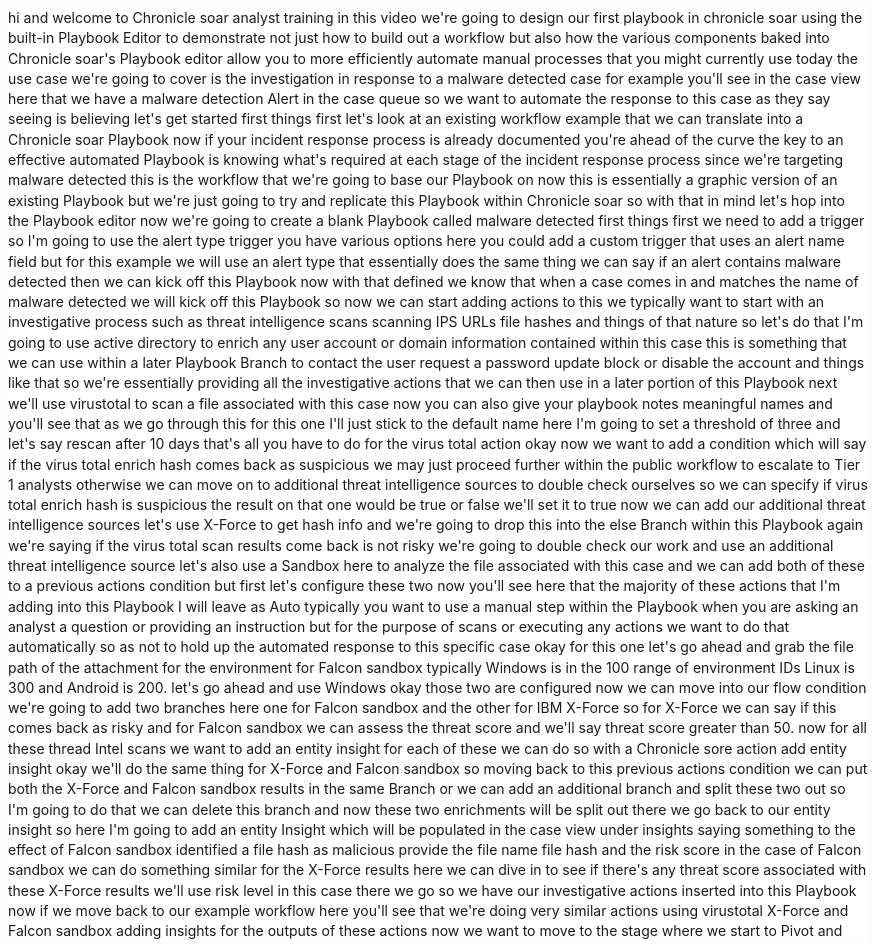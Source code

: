 hi and welcome to Chronicle soar analyst training in this video we're going to design our first playbook in chronicle soar using the built-in Playbook Editor to demonstrate not just how to build out a workflow but also how the various components baked into Chronicle soar's Playbook editor allow you to more efficiently automate manual processes that you might currently use today the use case we're going to cover is the investigation in response to a malware detected case for example you'll see in the case view here that we have a malware detection Alert in the case queue so we want to automate the response to this case as they say seeing is believing let's get started first things first let's look at an existing workflow example that we can translate into a Chronicle soar Playbook now if your incident response process is already documented you're ahead of the curve the key to an effective automated Playbook is knowing what's required at each stage of the incident response process since we're targeting malware detected this is the workflow that we're going to base our Playbook on now this is essentially a graphic version of an existing Playbook but we're just going to try and replicate this Playbook within Chronicle soar so with that in mind let's hop into the Playbook editor now we're going to create a blank Playbook called malware detected first things first we need to add a trigger so I'm going to use the alert type trigger you have various options here you could add a custom trigger that uses an alert name field but for this example we will use an alert type that essentially does the same thing we can say if an alert contains malware detected then we can kick off this Playbook now with that defined we know that when a case comes in and matches the name of malware detected we will kick off this Playbook so now we can start adding actions to this we typically want to start with an investigative process such as threat intelligence scans scanning IPS URLs file hashes and things of that nature so let's do that I'm going to use active directory to enrich any user account or domain information contained within this case this is something that we can use within a later Playbook Branch to contact the user request a password update block or disable the account and things like that so we're essentially providing all the investigative actions that we can then use in a later portion of this Playbook next we'll use virustotal to scan a file associated with this case now you can also give your playbook notes meaningful names and you'll see that as we go through this for this one I'll just stick to the default name here I'm going to set a threshold of three and let's say rescan after 10 days that's all you have to do for the virus total action okay now we want to add a condition which will say if the virus total enrich hash comes back as suspicious we may just proceed further within the public workflow to escalate to Tier 1 analysts otherwise we can move on to additional threat intelligence sources to double check ourselves so we can specify if virus total enrich hash is suspicious the result on that one would be true or false we'll set it to true now we can add our additional threat intelligence sources let's use X-Force to get hash info and we're going to drop this into the else Branch within this Playbook again we're saying if the virus total scan results come back is not risky we're going to double check our work and use an additional threat intelligence source let's also use a Sandbox here to analyze the file associated with this case and we can add both of these to a previous actions condition but first let's configure these two now you'll see here that the majority of these actions that I'm adding into this Playbook I will leave as Auto typically you want to use a manual step within the Playbook when you are asking an analyst a question or providing an instruction but for the purpose of scans or executing any actions we want to do that automatically so as not to hold up the automated response to this specific case okay for this one let's go ahead and grab the file path of the attachment for the environment for Falcon sandbox typically Windows is in the 100 range of environment IDs Linux is 300 and Android is 200. let's go ahead and use Windows okay those two are configured now we can move into our flow condition we're going to add two branches here one for Falcon sandbox and the other for IBM X-Force so for X-Force we can say if this comes back as risky and for Falcon sandbox we can assess the threat score and we'll say threat score greater than 50. now for all these thread Intel scans we want to add an entity insight for each of these we can do so with a Chronicle sore action add entity insight okay we'll do the same thing for X-Force and Falcon sandbox so moving back to this previous actions condition we can put both the X-Force and Falcon sandbox results in the same Branch or we can add an additional branch and split these two out so I'm going to do that we can delete this branch and now these two enrichments will be split out there we go back to our entity insight so here I'm going to add an entity Insight which will be populated in the case view under insights saying something to the effect of Falcon sandbox identified a file hash as malicious provide the file name file hash and the risk score in the case of Falcon sandbox we can do something similar for the X-Force results here we can dive in to see if there's any threat score associated with these X-Force results we'll use risk level in this case there we go so we have our investigative actions inserted into this Playbook now if we move back to our example workflow here you'll see that we're doing very similar actions using virustotal X-Force and Falcon sandbox adding insights for the outputs of these actions now we want to move to the stage where we start to Pivot and